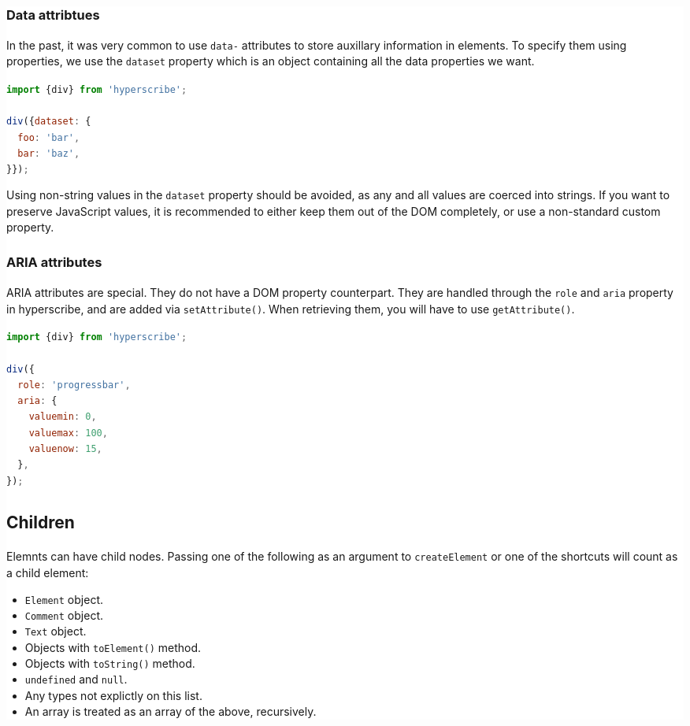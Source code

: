 ### Data attribtues

In the past, it was very common to use `data-` attributes to store auxillary
information in elements. To specify them using properties, we use the `dataset`
property which is an object containing all the data properties we want.

```javascript
import {div} from 'hyperscribe';

div({dataset: {
  foo: 'bar',
  bar: 'baz',
}});
```

Using non-string values in the `dataset` property should be avoided, as any and
all values are coerced into strings. If you want to preserve JavaScript values,
it is recommended to either keep them out of the DOM completely, or use a
non-standard custom property.

### ARIA attributes

ARIA attributes are special. They do not have a DOM property counterpart. They
are handled through the `role` and `aria` property in hyperscribe, and are
added via `setAttribute()`. When retrieving them, you will have to use
`getAttribute()`.

```javascript
import {div} from 'hyperscribe';

div({
  role: 'progressbar',
  aria: {
    valuemin: 0,
    valuemax: 100,
    valuenow: 15,
  },
});
```

## Children

Elemnts can have child nodes. Passing one of the following as an argument to
`createElement` or one of the shortcuts will count as a child element:

- `Element` object.
- `Comment` object.
- `Text` object.
- Objects with `toElement()` method.
- Objects with `toString()` method.
- `undefined` and `null`.
- Any types not explictly on this list.
- An array is treated as an array of the above, recursively.
